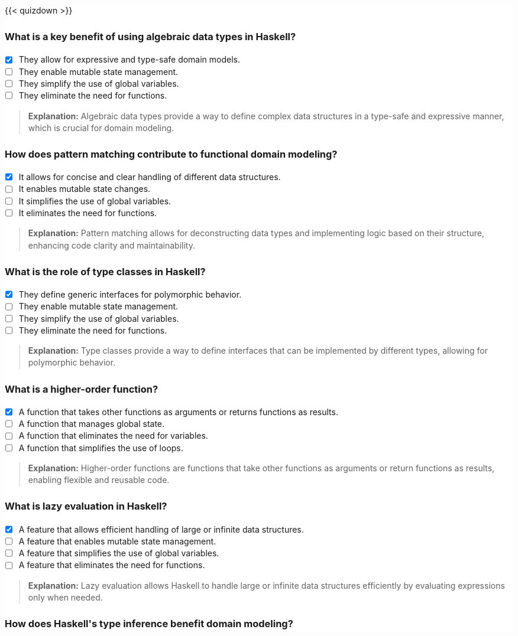 {{< quizdown >}}

### What is a key benefit of using algebraic data types in Haskell?

- [x] They allow for expressive and type-safe domain models.
- [ ] They enable mutable state management.
- [ ] They simplify the use of global variables.
- [ ] They eliminate the need for functions.

> **Explanation:** Algebraic data types provide a way to define complex data structures in a type-safe and expressive manner, which is crucial for domain modeling.

### How does pattern matching contribute to functional domain modeling?

- [x] It allows for concise and clear handling of different data structures.
- [ ] It enables mutable state changes.
- [ ] It simplifies the use of global variables.
- [ ] It eliminates the need for functions.

> **Explanation:** Pattern matching allows for deconstructing data types and implementing logic based on their structure, enhancing code clarity and maintainability.

### What is the role of type classes in Haskell?

- [x] They define generic interfaces for polymorphic behavior.
- [ ] They enable mutable state management.
- [ ] They simplify the use of global variables.
- [ ] They eliminate the need for functions.

> **Explanation:** Type classes provide a way to define interfaces that can be implemented by different types, allowing for polymorphic behavior.

### What is a higher-order function?

- [x] A function that takes other functions as arguments or returns functions as results.
- [ ] A function that manages global state.
- [ ] A function that eliminates the need for variables.
- [ ] A function that simplifies the use of loops.

> **Explanation:** Higher-order functions are functions that take other functions as arguments or return functions as results, enabling flexible and reusable code.

### What is lazy evaluation in Haskell?

- [x] A feature that allows efficient handling of large or infinite data structures.
- [ ] A feature that enables mutable state management.
- [ ] A feature that simplifies the use of global variables.
- [ ] A feature that eliminates the need for functions.

> **Explanation:** Lazy evaluation allows Haskell to handle large or infinite data structures efficiently by evaluating expressions only when needed.

### How does Haskell's type inference benefit domain modeling?
